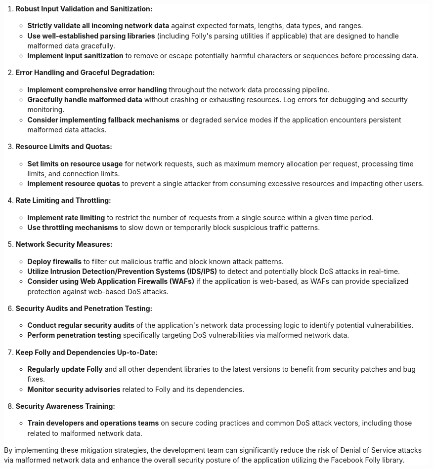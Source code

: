 1.  **Robust Input Validation and Sanitization:**
    *   **Strictly validate all incoming network data** against expected formats, lengths, data types, and ranges.
    *   **Use well-established parsing libraries** (including Folly's parsing utilities if applicable) that are designed to handle malformed data gracefully.
    *   **Implement input sanitization** to remove or escape potentially harmful characters or sequences before processing data.

2.  **Error Handling and Graceful Degradation:**
    *   **Implement comprehensive error handling** throughout the network data processing pipeline.
    *   **Gracefully handle malformed data** without crashing or exhausting resources. Log errors for debugging and security monitoring.
    *   **Consider implementing fallback mechanisms** or degraded service modes if the application encounters persistent malformed data attacks.

3.  **Resource Limits and Quotas:**
    *   **Set limits on resource usage** for network requests, such as maximum memory allocation per request, processing time limits, and connection limits.
    *   **Implement resource quotas** to prevent a single attacker from consuming excessive resources and impacting other users.

4.  **Rate Limiting and Throttling:**
    *   **Implement rate limiting** to restrict the number of requests from a single source within a given time period.
    *   **Use throttling mechanisms** to slow down or temporarily block suspicious traffic patterns.

5.  **Network Security Measures:**
    *   **Deploy firewalls** to filter out malicious traffic and block known attack patterns.
    *   **Utilize Intrusion Detection/Prevention Systems (IDS/IPS)** to detect and potentially block DoS attacks in real-time.
    *   **Consider using Web Application Firewalls (WAFs)** if the application is web-based, as WAFs can provide specialized protection against web-based DoS attacks.

6.  **Security Audits and Penetration Testing:**
    *   **Conduct regular security audits** of the application's network data processing logic to identify potential vulnerabilities.
    *   **Perform penetration testing** specifically targeting DoS vulnerabilities via malformed network data.

7.  **Keep Folly and Dependencies Up-to-Date:**
    *   **Regularly update Folly** and all other dependent libraries to the latest versions to benefit from security patches and bug fixes.
    *   **Monitor security advisories** related to Folly and its dependencies.

8.  **Security Awareness Training:**
    *   **Train developers and operations teams** on secure coding practices and common DoS attack vectors, including those related to malformed network data.

By implementing these mitigation strategies, the development team can significantly reduce the risk of Denial of Service attacks via malformed network data and enhance the overall security posture of the application utilizing the Facebook Folly library.